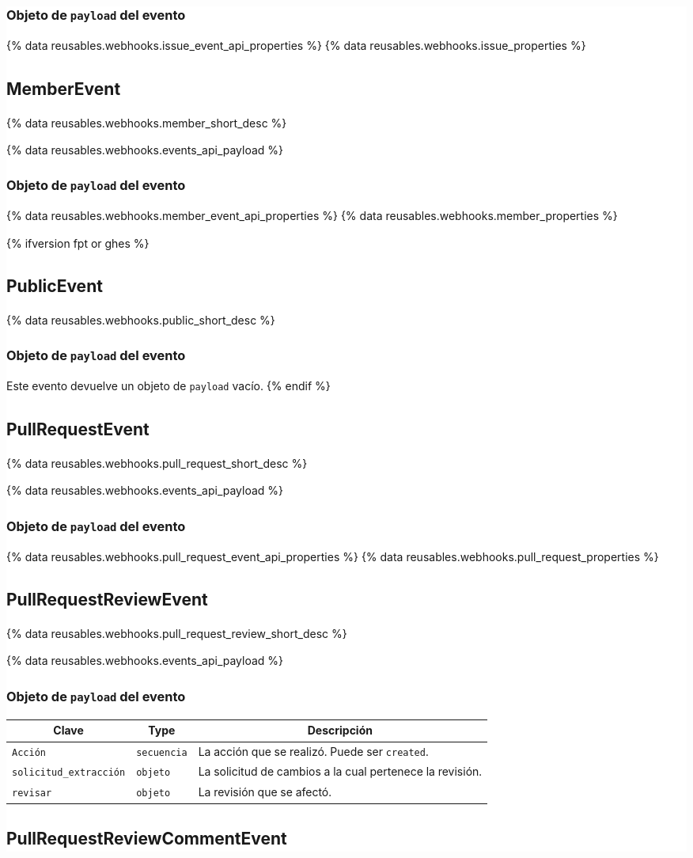 ### Objeto de `payload` del evento

{% data reusables.webhooks.issue_event_api_properties %}
{% data reusables.webhooks.issue_properties %}

## MemberEvent

{% data reusables.webhooks.member_short_desc %}

{% data reusables.webhooks.events_api_payload %}

### Objeto de `payload` del evento

{% data reusables.webhooks.member_event_api_properties %}
{% data reusables.webhooks.member_properties %}

{% ifversion fpt or ghes %}
## PublicEvent

{% data reusables.webhooks.public_short_desc %}
### Objeto de `payload` del evento

Este evento devuelve un objeto de `payload` vacío.
{% endif %}
## PullRequestEvent

{% data reusables.webhooks.pull_request_short_desc %}

{% data reusables.webhooks.events_api_payload %}

### Objeto de `payload` del evento

{% data reusables.webhooks.pull_request_event_api_properties %}
{% data reusables.webhooks.pull_request_properties %}

## PullRequestReviewEvent

{% data reusables.webhooks.pull_request_review_short_desc %}

{% data reusables.webhooks.events_api_payload %}

### Objeto de `payload` del evento

| Clave                  | Type        | Descripción                                              |
| ---------------------- | ----------- | -------------------------------------------------------- |
| `Acción`               | `secuencia` | La acción que se realizó. Puede ser `created`.           |
| `solicitud_extracción` | `objeto`    | La solicitud de cambios a la cual pertenece la revisión. |
| `revisar`              | `objeto`    | La revisión que se afectó.                               |

## PullRequestReviewCommentEvent
